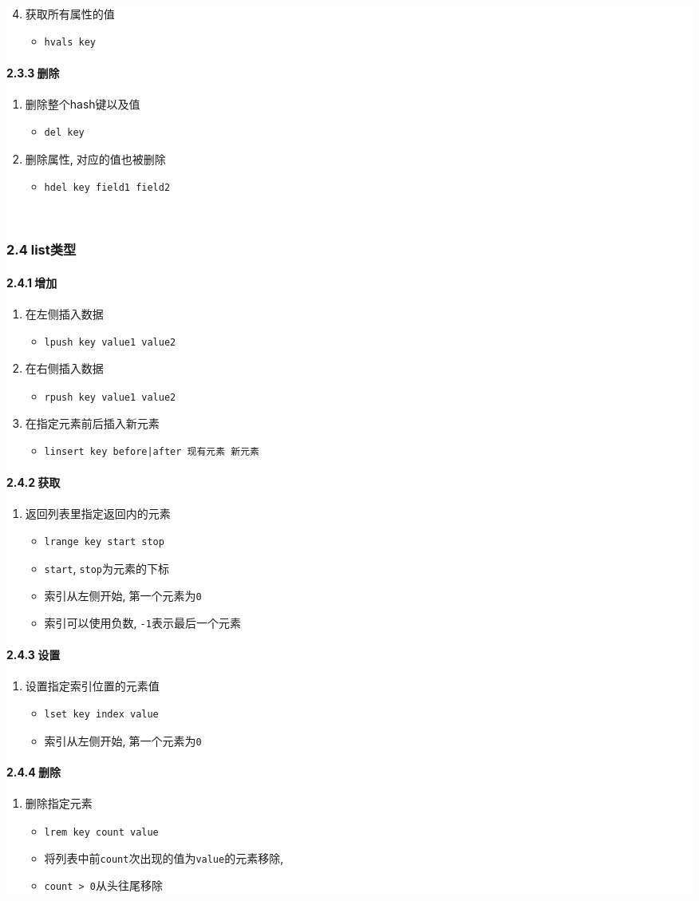 4. 获取所有属性的值

    - `hvals key`

#### 2.3.3 删除

1. 删除整个hash键以及值

    - `del key`

2. 删除属性, 对应的值也被删除

    - `hdel key field1 field2`

<br>

### 2.4 list类型

#### 2.4.1 增加

1. 在左侧插入数据

    - `lpush key value1 value2`

2. 在右侧插入数据

    - `rpush key value1 value2`

3. 在指定元素前后插入新元素

    - `linsert key before|after 现有元素 新元素`

#### 2.4.2 获取

1. 返回列表里指定返回内的元素

    - `lrange key start stop`

    - `start`, `stop`为元素的下标

    - 索引从左侧开始, 第一个元素为`0`

    - 索引可以使用负数, `-1`表示最后一个元素

#### 2.4.3 设置

1. 设置指定索引位置的元素值
    
    - `lset key index value`
    
    - 索引从左侧开始, 第一个元素为`0`

#### 2.4.4 删除

1. 删除指定元素

    - `lrem key count value`

    - 将列表中前`count`次出现的值为`value`的元素移除, 

    - `count > 0`从头往尾移除
